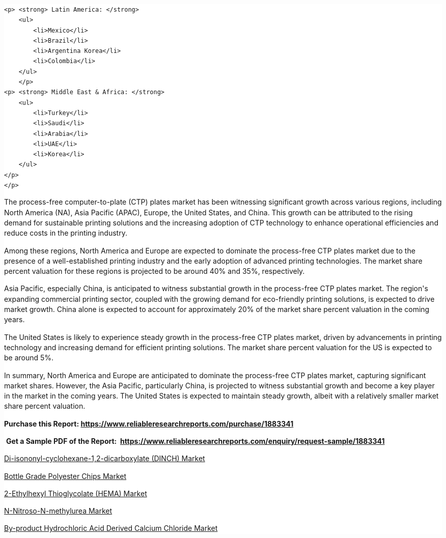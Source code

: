     <p> <strong> Latin America: </strong>
        <ul>
            <li>Mexico</li>
            <li>Brazil</li>
            <li>Argentina Korea</li>
            <li>Colombia</li>
        </ul>
        </p> 
    <p> <strong> Middle East & Africa: </strong>
        <ul>
            <li>Turkey</li>
            <li>Saudi</li>
            <li>Arabia</li>
            <li>UAE</li>
            <li>Korea</li>
        </ul>
    </p>
    </p>
<p><p>The process-free computer-to-plate (CTP) plates market has been witnessing significant growth across various regions, including North America (NA), Asia Pacific (APAC), Europe, the United States, and China. This growth can be attributed to the rising demand for sustainable printing solutions and the increasing adoption of CTP technology to enhance operational efficiencies and reduce costs in the printing industry.</p><p>Among these regions, North America and Europe are expected to dominate the process-free CTP plates market due to the presence of a well-established printing industry and the early adoption of advanced printing technologies. The market share percent valuation for these regions is projected to be around 40% and 35%, respectively.</p><p>Asia Pacific, especially China, is anticipated to witness substantial growth in the process-free CTP plates market. The region's expanding commercial printing sector, coupled with the growing demand for eco-friendly printing solutions, is expected to drive market growth. China alone is expected to account for approximately 20% of the market share percent valuation in the coming years.</p><p>The United States is likely to experience steady growth in the process-free CTP plates market, driven by advancements in printing technology and increasing demand for efficient printing solutions. The market share percent valuation for the US is expected to be around 5%.</p><p>In summary, North America and Europe are anticipated to dominate the process-free CTP plates market, capturing significant market shares. However, the Asia Pacific, particularly China, is projected to witness substantial growth and become a key player in the market in the coming years. The United States is expected to maintain steady growth, albeit with a relatively smaller market share percent valuation.</p></p>
<p><strong>Purchase this Report: <a href="https://www.reliableresearchreports.com/purchase/1883341">https://www.reliableresearchreports.com/purchase/1883341</a></strong></p>
<p>&nbsp;<strong>Get a Sample PDF of the Report:&nbsp;&nbsp;<a href="https://www.reliableresearchreports.com/enquiry/request-sample/1883341">https://www.reliableresearchreports.com/enquiry/request-sample/1883341</a></strong></p>
<p><strong></strong></p>
<p><p><a href="https://github.com/ambrozg/Market-Research-Report-List-1/blob/main/di-isononyl-cyclohexane-12-dicarboxylate-dinch-market.md">Di-isononyl-cyclohexane-1,2-dicarboxylate (DINCH) Market</a></p><p><a href="https://github.com/gshchiplitsov/Market-Research-Report-List-1/blob/main/bottle-grade-polyester-chips-market.md">Bottle Grade Polyester Chips Market</a></p><p><a href="https://github.com/scarol104/Market-Research-Report-List-2/blob/main/2-ethylhexyl-thioglycolate-hema-market.md">2-Ethylhexyl Thioglycolate (HEMA) Market</a></p><p><a href="https://github.com/dzharov81/Market-Research-Report-List-1/blob/main/n-nitroso-n-methylurea-market.md">N-Nitroso-N-methylurea Market</a></p><p><a href="https://github.com/deliacustodio40/Market-Research-Report-List-2/blob/main/by-product-hydrochloric-acid-derived-calcium-chloride-market.md">By-product Hydrochloric Acid Derived Calcium Chloride Market</a></p></p>